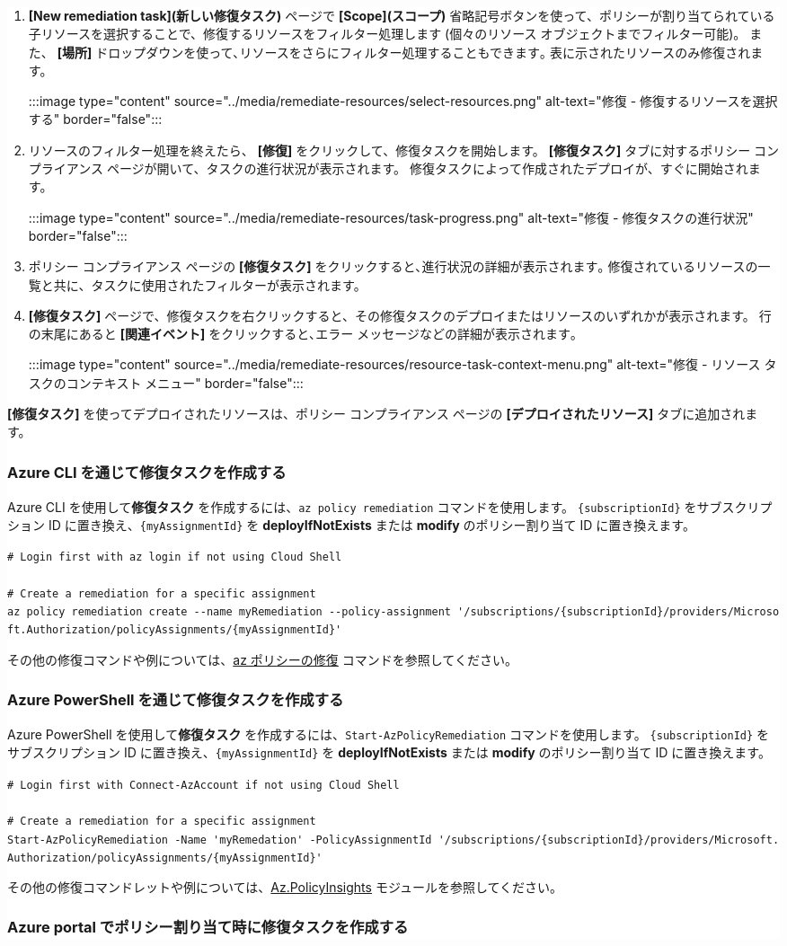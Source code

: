 1. **[New remediation task]\(新しい修復タスク\)** ページで **[Scope]\(スコープ\)** 省略記号ボタンを使って、ポリシーが割り当てられている子リソースを選択することで、修復するリソースをフィルター処理します (個々のリソース オブジェクトまでフィルター可能)。 また、 **[場所]** ドロップダウンを使って､リソースをさらにフィルター処理することもできます｡ 表に示されたリソースのみ修復されます。

   :::image type="content" source="../media/remediate-resources/select-resources.png" alt-text="修復 - 修復するリソースを選択する" border="false":::

1. リソースのフィルター処理を終えたら、 **[修復]** をクリックして、修復タスクを開始します。 **[修復タスク]** タブに対するポリシー コンプライアンス ページが開いて、タスクの進行状況が表示されます。 修復タスクによって作成されたデプロイが、すぐに開始されます。

   :::image type="content" source="../media/remediate-resources/task-progress.png" alt-text="修復 - 修復タスクの進行状況" border="false":::

1. ポリシー コンプライアンス ページの **[修復タスク]** をクリックすると､進行状況の詳細が表示されます｡ 修復されているリソースの一覧と共に、タスクに使用されたフィルターが表示されます。

1. **[修復タスク]** ページで、修復タスクを右クリックすると、その修復タスクのデプロイまたはリソースのいずれかが表示されます。 行の末尾にあると **[関連イベント]** をクリックすると､エラー メッセージなどの詳細が表示されます｡

   :::image type="content" source="../media/remediate-resources/resource-task-context-menu.png" alt-text="修復 - リソース タスクのコンテキスト メニュー" border="false":::

**[修復タスク]** を使ってデプロイされたリソースは、ポリシー コンプライアンス ページの **[デプロイされたリソース]** タブに追加されます。

### <a name="create-a-remediation-task-through-azure-cli"></a>Azure CLI を通じて修復タスクを作成する

Azure CLI を使用して**修復タスク** を作成するには、`az policy remediation` コマンドを使用します。 `{subscriptionId}` をサブスクリプション ID に置き換え、`{myAssignmentId}` を **deployIfNotExists** または **modify** のポリシー割り当て ID に置き換えます。

```azurecli-interactive
# Login first with az login if not using Cloud Shell

# Create a remediation for a specific assignment
az policy remediation create --name myRemediation --policy-assignment '/subscriptions/{subscriptionId}/providers/Microsoft.Authorization/policyAssignments/{myAssignmentId}'
```

その他の修復コマンドや例については、[az ポリシーの修復](/cli/azure/policy/remediation) コマンドを参照してください。

### <a name="create-a-remediation-task-through-azure-powershell"></a>Azure PowerShell を通じて修復タスクを作成する

Azure PowerShell を使用して**修復タスク** を作成するには、`Start-AzPolicyRemediation` コマンドを使用します。 `{subscriptionId}` をサブスクリプション ID に置き換え、`{myAssignmentId}` を **deployIfNotExists** または **modify** のポリシー割り当て ID に置き換えます。

```azurepowershell-interactive
# Login first with Connect-AzAccount if not using Cloud Shell

# Create a remediation for a specific assignment
Start-AzPolicyRemediation -Name 'myRemedation' -PolicyAssignmentId '/subscriptions/{subscriptionId}/providers/Microsoft.Authorization/policyAssignments/{myAssignmentId}'
```

その他の修復コマンドレットや例については、[Az.PolicyInsights](/powershell/module/az.policyinsights/#policy_insights) モジュールを参照してください。

### <a name="create-a-remediation-task-during-policy-assignment-in-the-azure-portal"></a>Azure portal でポリシー割り当て時に修復タスクを作成する
